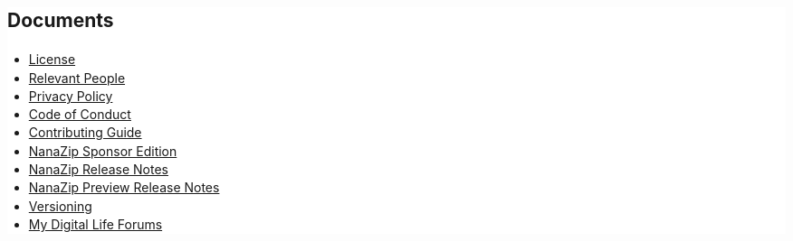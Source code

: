 ## Documents

- [License](License.md)
- [Relevant People](Documents/People.md)
- [Privacy Policy](Documents/Privacy.md)
- [Code of Conduct](CODE_OF_CONDUCT.md)
- [Contributing Guide](CONTRIBUTING.md)
- [NanaZip Sponsor Edition](Documents/SponsorEdition.md)
- [NanaZip Release Notes](Documents/ReleaseNotes.md)
- [NanaZip Preview Release Notes](Documents/ReleaseNotesPreview.md)
- [Versioning](Documents/Versioning.md)
- [My Digital Life Forums](https://forums.mydigitallife.net/threads/84171)
